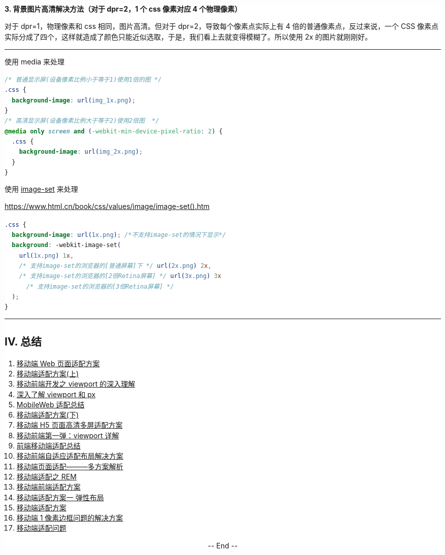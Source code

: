 **3. 背景图片高清解决方法（对于 dpr=2，1 个 css 像素对应 4 个物理像素）**

对于 dpr=1，物理像素和 css 相同，图片高清。但对于 dpr=2，导致每个像素点实际上有 4 倍的普通像素点，反过来说，一个 CSS 像素点实际分成了四个，这样就造成了颜色只能近似选取，于是，我们看上去就变得模糊了。所以使用 2x 的图片就刚刚好。

---

使用 media 来处理

```css
/* 普通显示屏(设备像素比例小于等于1)使用1倍的图 */
.css {
  background-image: url(img_1x.png);
}
/* 高清显示屏(设备像素比例大于等于2)使用2倍图  */
@media only screen and (-webkit-min-device-pixel-ratio: 2) {
  .css {
    background-image: url(img_2x.png);
  }
}
```

使用 [image-set]() 来处理

https://www.html.cn/book/css/values/image/image-set().htm

```css
.css {
  background-image: url(1x.png); /*不支持image-set的情况下显示*/
  background: -webkit-image-set(
    url(1x.png) 1x,
    /* 支持image-set的浏览器的[普通屏幕]下 */ url(2x.png) 2x,
    /* 支持image-set的浏览器的[2倍Retina屏幕] */ url(3x.png) 3x
      /* 支持image-set的浏览器的[3倍Retina屏幕] */
  );
}
```

---

## IV. 总结

1. [移动端 Web 页面适配方案](https://segmentfault.com/a/1190000008767416)
2. [移动端适配方案(上)](https://segmentfault.com/a/1190000004336869)
3. [移动前端开发之 viewport 的深入理解](http://www.cnblogs.com/2050/p/3877280.html)
4. [深入了解 viewport 和 px](https://tgideas.qq.com/webplat/info/news_version3/804/7104/7106/m5723/201509/376281.shtml)
5. [MobileWeb 适配总结](http://html-js.com/article/MobileWeb)
6. [移动端适配方案(下)](https://segmentfault.com/a/1190000004358316)
7. [移动端 H5 页面高清多屏适配方案](http://mobile.51cto.com/web-484304.htm)
8. [移动前端第一弹：viewport 详解](https://www.cnblogs.com/miragele/p/5449218.html)
9. [前端移动端适配总结](https://juejin.im/entry/59e70320f265da431c6f6514)
10. [移动前端自适应适配布局解决方案](https://www.cnblogs.com/Charliexie/p/6900640.html)
11. [移动端页面适配———多方案解析](https://www.jianshu.com/p/3b45aa981e77)
12. [移动端适配之 REM](https://www.cnblogs.com/exhuasted/p/6508716.html)
13. [移动端前端适配方案](https://blog.csdn.net/chenjuan1993/article/details/81710022)
14. [移动端适配方案一 弹性布局](https://blog.csdn.net/tcf_jingfeng/article/details/80803083)
15. [移动端适配方案](https://blog.csdn.net/yshenhua/article/details/81036372)
16. [移动端 1 像素边框问题的解决方案](https://www.cnblogs.com/cckui/p/9267534.html)
17. [移动端适配问题](https://www.cnblogs.com/luguiqing/p/7910686.html)

<center>-- End --</center>
